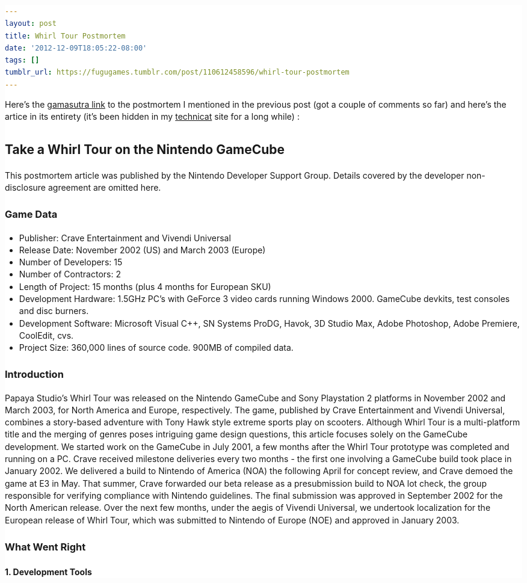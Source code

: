 ```yaml
---
layout: post
title: Whirl Tour Postmortem
date: '2012-12-09T18:05:22-08:00'
tags: []
tumblr_url: https://fugugames.tumblr.com/post/110612458596/whirl-tour-postmortem
---
```

Here’s the [gamasutra link](http://gamasutra.com/blogs/PhilChu/20121207/183083/Classic_Postmortem_Taking_a_Whirl_Tour_on_the_Nintendo_GameCube.php) to the postmortem I mentioned in the previous post (got a couple of comments so far) and here’s the artice in its entirety (it’s been hidden in my [technicat](http://technicat.com/) site for a long while) :

## Take a Whirl Tour on the Nintendo GameCube

This postmortem article was published by the Nintendo Developer Support Group. Details covered by the developer non-disclosure agreement are omitted here. &nbsp;

### Game Data

- Publisher: Crave Entertainment and Vivendi Universal
- Release Date: November 2002 (US) and March 2003 (Europe)
- Number of Developers: 15
- Number of Contractors: 2
- Length of Project: 15 months (plus 4 months for European SKU)
- Development Hardware: 1.5GHz PC’s with GeForce 3 video cards running Windows 2000. GameCube devkits, test consoles and disc burners.
- Development Software: Microsoft Visual C++, SN Systems ProDG, Havok, 3D Studio Max, Adobe Photoshop, Adobe Premiere, CoolEdit, cvs.
- Project Size: 360,000 lines of source code. 900MB of compiled data.

### Introduction
Papaya Studio’s Whirl Tour was released on the Nintendo GameCube and Sony Playstation 2 platforms in November 2002 and March 2003, for North America and Europe, respectively. The game, published by Crave Entertainment and Vivendi Universal, combines a story-based adventure with Tony Hawk style extreme sports play on scooters. Although Whirl Tour is a multi-platform title and the merging of genres poses intriguing game design questions, this article focuses solely on the GameCube development. We started work on the GameCube in July 2001, a few months after the Whirl Tour prototype was completed and running on a PC. Crave received milestone deliveries every two months - the first one involving a GameCube build took place in January 2002. We delivered a build to Nintendo of America (NOA) the following April for concept review, and Crave demoed the game at E3 in May. That summer, Crave forwarded our beta release as a presubmission build to NOA lot check, the group responsible for verifying compliance with Nintendo guidelines. The final submission was approved in September 2002 for the North American release. Over the next few months, under the aegis of Vivendi Universal, we undertook localization for the European release of Whirl Tour, which was submitted to Nintendo of Europe (NOE) and approved in January 2003.

### What Went Right

#### 1. Development Tools